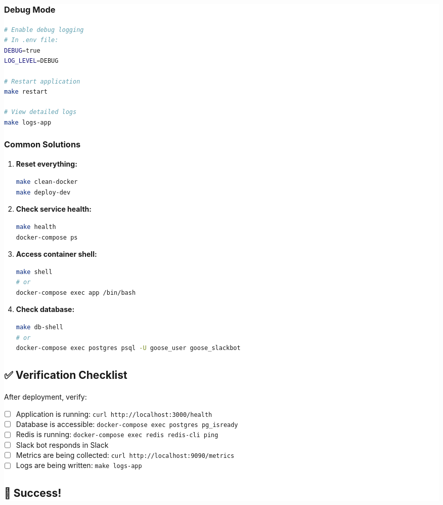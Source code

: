 ### Debug Mode

```bash
# Enable debug logging
# In .env file:
DEBUG=true
LOG_LEVEL=DEBUG

# Restart application
make restart

# View detailed logs
make logs-app
```

### Common Solutions

1. **Reset everything:**
   ```bash
   make clean-docker
   make deploy-dev
   ```

2. **Check service health:**
   ```bash
   make health
   docker-compose ps
   ```

3. **Access container shell:**
   ```bash
   make shell
   # or
   docker-compose exec app /bin/bash
   ```

4. **Check database:**
   ```bash
   make db-shell
   # or
   docker-compose exec postgres psql -U goose_user goose_slackbot
   ```

## ✅ Verification Checklist

After deployment, verify:

- [ ] Application is running: `curl http://localhost:3000/health`
- [ ] Database is accessible: `docker-compose exec postgres pg_isready`
- [ ] Redis is running: `docker-compose exec redis redis-cli ping`
- [ ] Slack bot responds in Slack
- [ ] Metrics are being collected: `curl http://localhost:9090/metrics`
- [ ] Logs are being written: `make logs-app`

## 🎉 Success!
